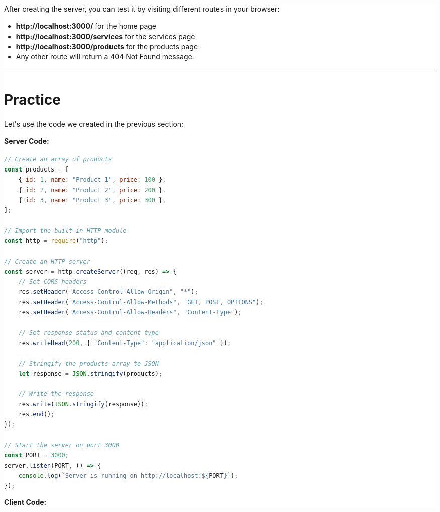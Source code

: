 After creating the server, you can test it by visiting different routes in your browser:

-   **http://localhost:3000/** for the home page
-   **http://localhost:3000/services** for the services page
-   **http://localhost:3000/products** for the products page
-   Any other route will return a 404 Not Found message.

---

# Practice

Let's use the code we created in the previous section:

**Server Code:**

```javascript
// Create an array of products
const products = [
    { id: 1, name: "Product 1", price: 100 },
    { id: 2, name: "Product 2", price: 200 },
    { id: 3, name: "Product 3", price: 300 },
];

// Import the built-in HTTP module
const http = require("http");

// Create an HTTP server
const server = http.createServer((req, res) => {
    // Set CORS headers
    res.setHeader("Access-Control-Allow-Origin", "*");
    res.setHeader("Access-Control-Allow-Methods", "GET, POST, OPTIONS");
    res.setHeader("Access-Control-Allow-Headers", "Content-Type");

    // Set response status and content type
    res.writeHead(200, { "Content-Type": "application/json" });

    // Stringify the products array to JSON
    let response = JSON.stringify(products);

    // Write the response
    res.write(JSON.stringify(response));
    res.end();
});

// Start the server on port 3000
const PORT = 3000;
server.listen(PORT, () => {
    console.log(`Server is running on http://localhost:${PORT}`);
});
```

**Client Code:**

